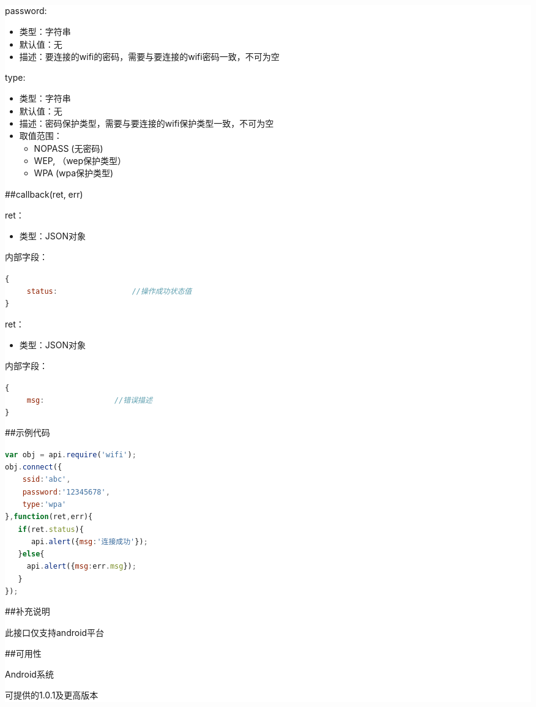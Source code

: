 password:

- 类型：字符串
- 默认值：无
- 描述：要连接的wifi的密码，需要与要连接的wifi密码一致，不可为空

type:

- 类型：字符串
- 默认值：无
- 描述：密码保护类型，需要与要连接的wifi保护类型一致，不可为空
- 取值范围：
	- NOPASS (无密码)
	- WEP, （wep保护类型）
	- WPA	(wpa保护类型)

##callback(ret, err)

ret：

- 类型：JSON对象

内部字段：

```js
{
	 status:		         //操作成功状态值
}
```

ret：

- 类型：JSON对象

内部字段：

```js
{
	 msg:		         //错误描述
}
```

##示例代码

```js
var obj = api.require('wifi');
obj.connect({
   	ssid:'abc',
	password:'12345678',
	type:'wpa'
},function(ret,err){ 
   if(ret.status){
      api.alert({msg:'连接成功'});
   }else{
     api.alert({msg:err.msg});
   }
});
```

##补充说明

此接口仅支持android平台

##可用性

Android系统

可提供的1.0.1及更高版本